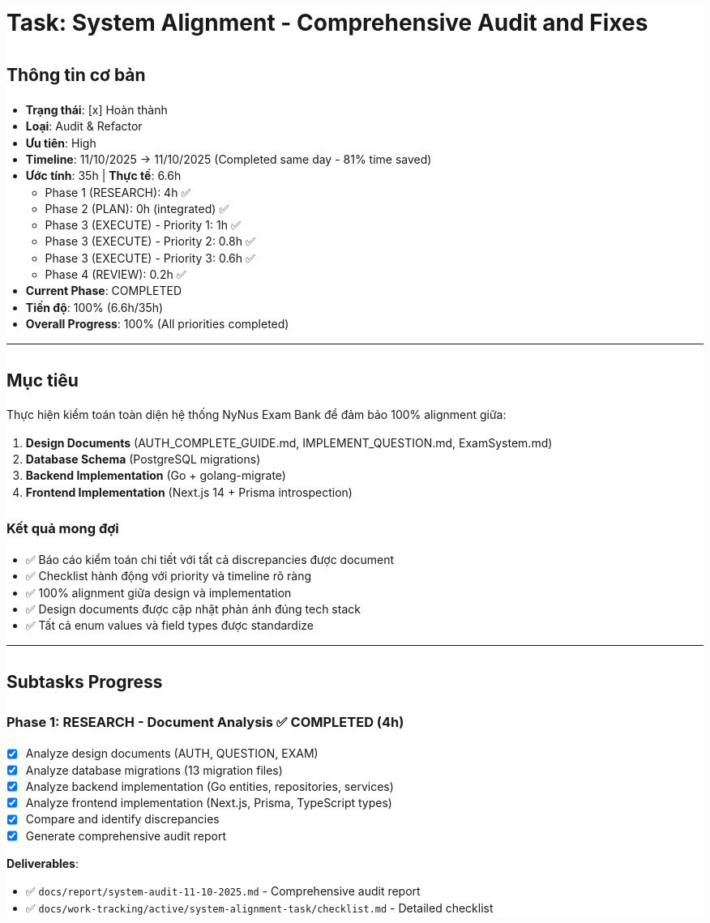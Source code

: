# Task: System Alignment - Comprehensive Audit and Fixes

## Thông tin cơ bản
- **Trạng thái**: [x] Hoàn thành
- **Loại**: Audit & Refactor
- **Ưu tiên**: High
- **Timeline**: 11/10/2025 → 11/10/2025 (Completed same day - 81% time saved)
- **Ước tính**: 35h | **Thực tế**: 6.6h
  - Phase 1 (RESEARCH): 4h ✅
  - Phase 2 (PLAN): 0h (integrated) ✅
  - Phase 3 (EXECUTE) - Priority 1: 1h ✅
  - Phase 3 (EXECUTE) - Priority 2: 0.8h ✅
  - Phase 3 (EXECUTE) - Priority 3: 0.6h ✅
  - Phase 4 (REVIEW): 0.2h ✅
- **Current Phase**: COMPLETED
- **Tiến độ**: 100% (6.6h/35h)
- **Overall Progress**: 100% (All priorities completed)

---

## Mục tiêu

Thực hiện kiểm toán toàn diện hệ thống NyNus Exam Bank để đảm bảo 100% alignment giữa:
1. **Design Documents** (AUTH_COMPLETE_GUIDE.md, IMPLEMENT_QUESTION.md, ExamSystem.md)
2. **Database Schema** (PostgreSQL migrations)
3. **Backend Implementation** (Go + golang-migrate)
4. **Frontend Implementation** (Next.js 14 + Prisma introspection)

### Kết quả mong đợi
- ✅ Báo cáo kiểm toán chi tiết với tất cả discrepancies được document
- ✅ Checklist hành động với priority và timeline rõ ràng
- ✅ 100% alignment giữa design và implementation
- ✅ Design documents được cập nhật phản ánh đúng tech stack
- ✅ Tất cả enum values và field types được standardize

---

## Subtasks Progress

### Phase 1: RESEARCH - Document Analysis ✅ COMPLETED (4h)
- [x] Analyze design documents (AUTH, QUESTION, EXAM)
- [x] Analyze database migrations (13 migration files)
- [x] Analyze backend implementation (Go entities, repositories, services)
- [x] Analyze frontend implementation (Next.js, Prisma, TypeScript types)
- [x] Compare and identify discrepancies
- [x] Generate comprehensive audit report

**Deliverables**:
- ✅ `docs/report/system-audit-11-10-2025.md` - Comprehensive audit report
- ✅ `docs/work-tracking/active/system-alignment-task/checklist.md` - Detailed checklist
